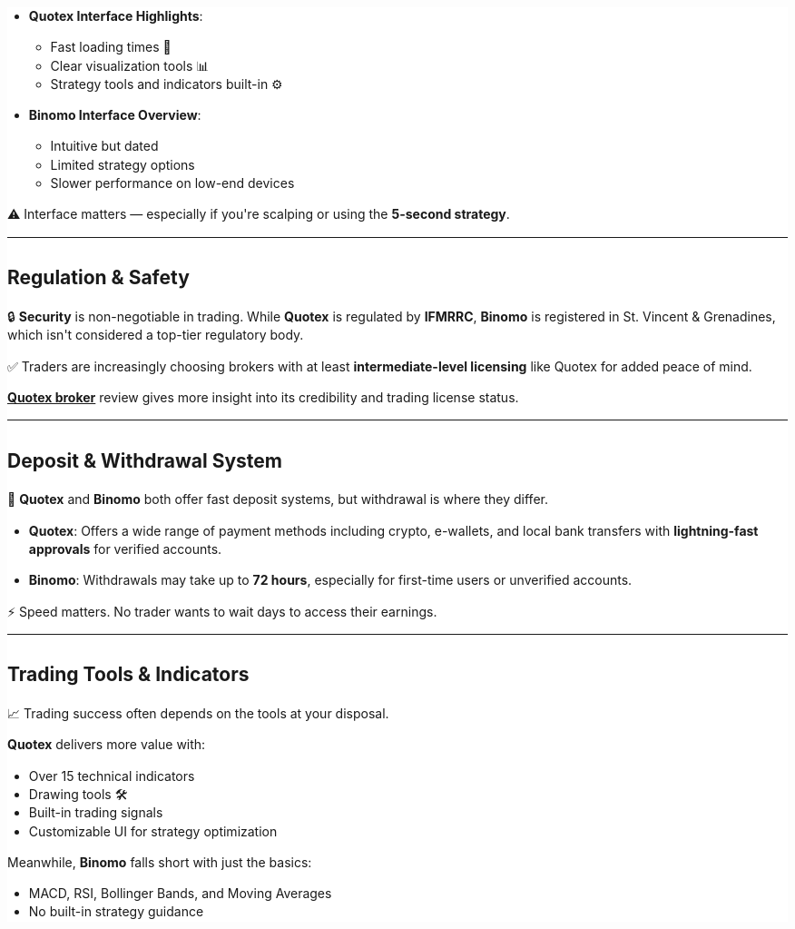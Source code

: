 - **Quotex Interface Highlights**:
  - Fast loading times 🚀
  - Clear visualization tools 📊
  - Strategy tools and indicators built-in ⚙️

- **Binomo Interface Overview**:
  - Intuitive but dated
  - Limited strategy options
  - Slower performance on low-end devices

⚠️ Interface matters — especially if you're scalping or using the **5-second strategy**.

---

## Regulation & Safety

🔒 **Security** is non-negotiable in trading. While **Quotex** is regulated by **IFMRRC**, **Binomo** is registered in St. Vincent & Grenadines, which isn't considered a top-tier regulatory body.

✅ Traders are increasingly choosing brokers with at least **intermediate-level licensing** like Quotex for added peace of mind.

**[Quotex broker](https://github.com/BinaryOptionsTrader/Quotex/blob/main/Quotex%20Review%202025%3A%20Is%20Legit%2C%20Regulated%2C%20Safe%20and%20Trust%20Broker.md)** review gives more insight into its credibility and trading license status.

---

## Deposit & Withdrawal System

💸 **Quotex** and **Binomo** both offer fast deposit systems, but withdrawal is where they differ.

- **Quotex**: Offers a wide range of payment methods including crypto, e-wallets, and local bank transfers with **lightning-fast approvals** for verified accounts.

- **Binomo**: Withdrawals may take up to **72 hours**, especially for first-time users or unverified accounts.

⚡ Speed matters. No trader wants to wait days to access their earnings.

---

## Trading Tools & Indicators

📈 Trading success often depends on the tools at your disposal.

**Quotex** delivers more value with:
- Over 15 technical indicators
- Drawing tools 🛠️
- Built-in trading signals
- Customizable UI for strategy optimization

Meanwhile, **Binomo** falls short with just the basics:
- MACD, RSI, Bollinger Bands, and Moving Averages
- No built-in strategy guidance
